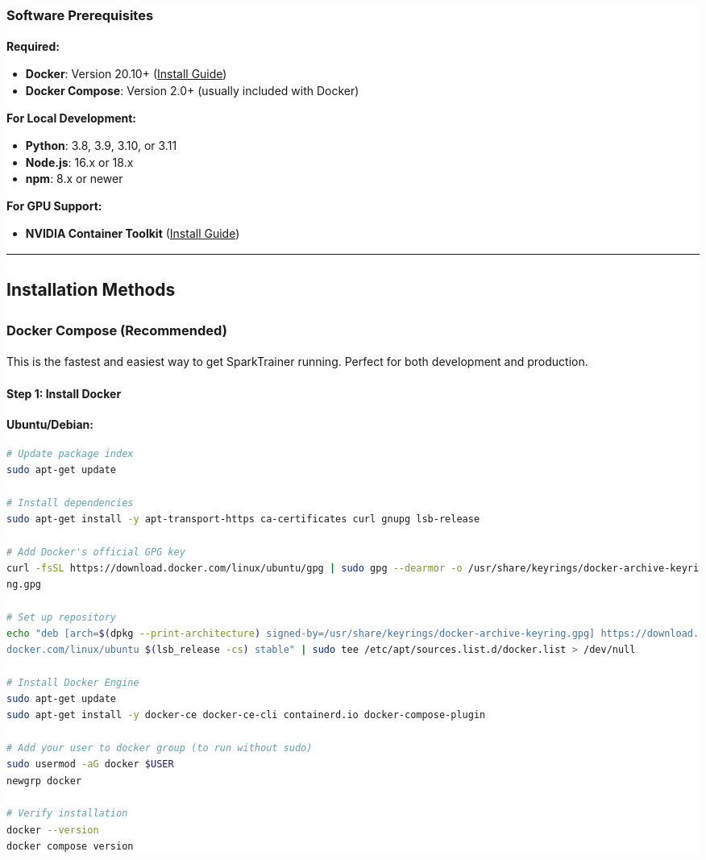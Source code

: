 ### Software Prerequisites

**Required:**
- **Docker**: Version 20.10+ ([Install Guide](https://docs.docker.com/get-docker/))
- **Docker Compose**: Version 2.0+ (usually included with Docker)

**For Local Development:**
- **Python**: 3.8, 3.9, 3.10, or 3.11
- **Node.js**: 16.x or 18.x
- **npm**: 8.x or newer

**For GPU Support:**
- **NVIDIA Container Toolkit** ([Install Guide](https://docs.nvidia.com/datacenter/cloud-native/container-toolkit/install-guide.html))

---

## Installation Methods

### Docker Compose (Recommended)

This is the fastest and easiest way to get SparkTrainer running. Perfect for both development and production.

#### Step 1: Install Docker

**Ubuntu/Debian:**
```bash
# Update package index
sudo apt-get update

# Install dependencies
sudo apt-get install -y apt-transport-https ca-certificates curl gnupg lsb-release

# Add Docker's official GPG key
curl -fsSL https://download.docker.com/linux/ubuntu/gpg | sudo gpg --dearmor -o /usr/share/keyrings/docker-archive-keyring.gpg

# Set up repository
echo "deb [arch=$(dpkg --print-architecture) signed-by=/usr/share/keyrings/docker-archive-keyring.gpg] https://download.docker.com/linux/ubuntu $(lsb_release -cs) stable" | sudo tee /etc/apt/sources.list.d/docker.list > /dev/null

# Install Docker Engine
sudo apt-get update
sudo apt-get install -y docker-ce docker-ce-cli containerd.io docker-compose-plugin

# Add your user to docker group (to run without sudo)
sudo usermod -aG docker $USER
newgrp docker

# Verify installation
docker --version
docker compose version
```
